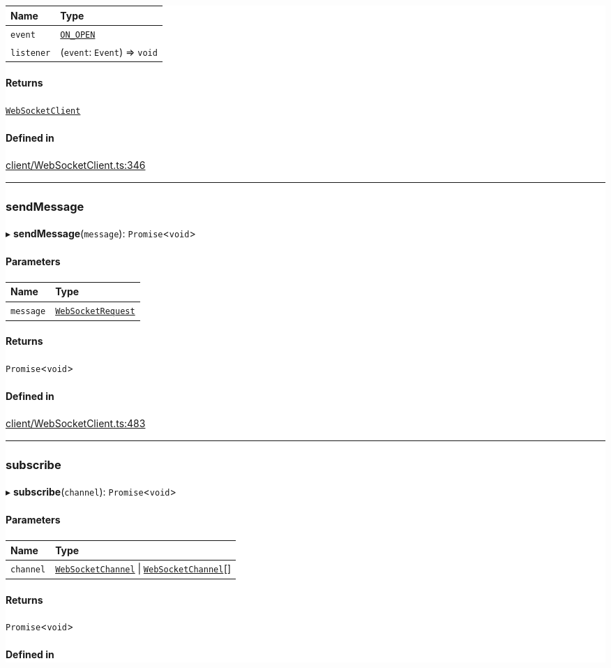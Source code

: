 | Name       | Type                                            |
| :--------- | :---------------------------------------------- |
| `event`    | [`ON_OPEN`](../enums/WebSocketEvent.md#on_open) |
| `listener` | (`event`: `Event`) => `void`                    |

#### Returns

[`WebSocketClient`](WebSocketClient.md)

#### Defined in

[client/WebSocketClient.ts:346](https://github.com/bennycode/coinbase-pro-node/blob/01e6d53/src/client/WebSocketClient.ts#L346)

---

### sendMessage

▸ **sendMessage**(`message`): `Promise`<`void`\>

#### Parameters

| Name      | Type                                                    |
| :-------- | :------------------------------------------------------ |
| `message` | [`WebSocketRequest`](../interfaces/WebSocketRequest.md) |

#### Returns

`Promise`<`void`\>

#### Defined in

[client/WebSocketClient.ts:483](https://github.com/bennycode/coinbase-pro-node/blob/01e6d53/src/client/WebSocketClient.ts#L483)

---

### subscribe

▸ **subscribe**(`channel`): `Promise`<`void`\>

#### Parameters

| Name | Type |
| :-- | :-- |
| `channel` | [`WebSocketChannel`](../interfaces/WebSocketChannel.md) \| [`WebSocketChannel`](../interfaces/WebSocketChannel.md)[] |

#### Returns

`Promise`<`void`\>

#### Defined in

